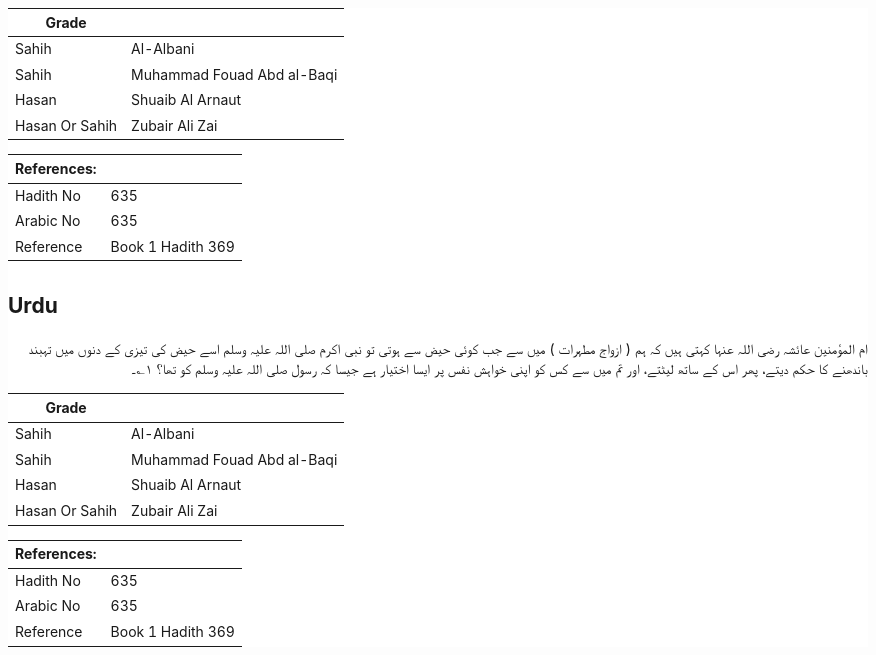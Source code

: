 <div style={{backgroundColor:'#f8f9fa',padding:20, marginBottom: 10}}><table> <thead> <tr> <th>Grade</th> <th></th> </tr> </thead> <tbody> <tr><td>Sahih</td><td>Al-Albani</td></tr><tr><td>Sahih</td><td>Muhammad Fouad Abd al-Baqi</td></tr><tr><td>Hasan</td><td>Shuaib Al Arnaut</td></tr><tr><td>Hasan Or Sahih</td><td>Zubair Ali Zai</td></tr></tbody></table><table> <thead> <tr> <th>References:</th> <th></th> </tr> </thead> <tbody><tr><td>Hadith No</td><td>635</td></tr><tr><td>Arabic No</td><td>635</td></tr><tr><td>Reference</td><td>Book 1 Hadith 369</td></tr></tbody></table></div>

## Urdu


<div dir="rtl" lang="ur" style={{fontSize:'larger',backgroundColor:'#f8f9fa',padding:20}}>
ام المؤمنین عائشہ رضی اللہ عنہا کہتی ہیں کہ ہم ( ازواج مطہرات ) میں سے جب کوئی حیض سے ہوتی تو نبی اکرم صلی اللہ علیہ وسلم اسے حیض کی تیزی کے دنوں میں تہبند باندھنے کا حکم دیتے، پھر اس کے ساتھ لیٹتے، اور تم میں سے کس کو اپنی خواہش نفس پر ایسا اختیار ہے جیسا کہ رسول صلی اللہ علیہ وسلم کو تھا؟ ۱؎۔
</div>
<div style={{backgroundColor:'#f8f9fa',padding:20, marginBottom: 10}}><table> <thead> <tr> <th>Grade</th> <th></th> </tr> </thead> <tbody> <tr><td>Sahih</td><td>Al-Albani</td></tr><tr><td>Sahih</td><td>Muhammad Fouad Abd al-Baqi</td></tr><tr><td>Hasan</td><td>Shuaib Al Arnaut</td></tr><tr><td>Hasan Or Sahih</td><td>Zubair Ali Zai</td></tr></tbody></table><table> <thead> <tr> <th>References:</th> <th></th> </tr> </thead> <tbody><tr><td>Hadith No</td><td>635</td></tr><tr><td>Arabic No</td><td>635</td></tr><tr><td>Reference</td><td>Book 1 Hadith 369</td></tr></tbody></table></div>